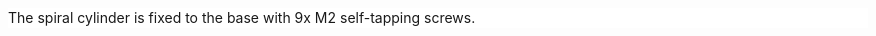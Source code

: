 </p>
<p align="justify">
The spiral cylinder is fixed to the base with 9x M2 self-tapping screws.
</p>
<p align="center">